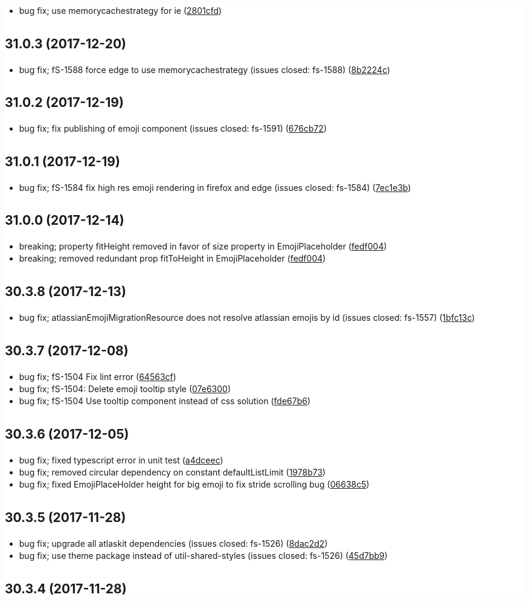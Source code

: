 
* bug fix; use memorycachestrategy for ie ([2801cfd](https://bitbucket.org/atlassian/atlaskit/commits/2801cfd))
## 31.0.3 (2017-12-20)

* bug fix; fS-1588 force edge to use memorycachestrategy (issues closed: fs-1588) ([8b2224c](https://bitbucket.org/atlassian/atlaskit/commits/8b2224c))
## 31.0.2 (2017-12-19)

* bug fix; fix publishing of emoji component (issues closed: fs-1591) ([676cb72](https://bitbucket.org/atlassian/atlaskit/commits/676cb72))
## 31.0.1 (2017-12-19)



* bug fix; fS-1584 fix high res emoji rendering in firefox and edge (issues closed: fs-1584) ([7ec1e3b](https://bitbucket.org/atlassian/atlaskit/commits/7ec1e3b))
## 31.0.0 (2017-12-14)

* breaking; property fitHeight removed in favor of size property in EmojiPlaceholder ([fedf004](https://bitbucket.org/atlassian/atlaskit/commits/fedf004))
* breaking; removed redundant prop fitToHeight in EmojiPlaceholder ([fedf004](https://bitbucket.org/atlassian/atlaskit/commits/fedf004))
## 30.3.8 (2017-12-13)


* bug fix; atlassianEmojiMigrationResource does not resolve atlassian emojis by id (issues closed: fs-1557) ([1bfc13c](https://bitbucket.org/atlassian/atlaskit/commits/1bfc13c))
## 30.3.7 (2017-12-08)

* bug fix; fS-1504 Fix lint error ([64563cf](https://bitbucket.org/atlassian/atlaskit/commits/64563cf))
* bug fix; fS-1504: Delete emoji tooltip style ([07e6300](https://bitbucket.org/atlassian/atlaskit/commits/07e6300))
* bug fix; fS-1504 Use tooltip component instead of css solution ([fde67b6](https://bitbucket.org/atlassian/atlaskit/commits/fde67b6))
## 30.3.6 (2017-12-05)

* bug fix; fixed typescript error in unit test ([a4dceec](https://bitbucket.org/atlassian/atlaskit/commits/a4dceec))
* bug fix; removed circular dependency on constant defaultListLimit ([1978b73](https://bitbucket.org/atlassian/atlaskit/commits/1978b73))
* bug fix; fixed EmojiPlaceHolder height for big emoji to fix stride scrolling bug ([06638c5](https://bitbucket.org/atlassian/atlaskit/commits/06638c5))
## 30.3.5 (2017-11-28)

* bug fix; upgrade all atlaskit dependencies (issues closed: fs-1526) ([8dac2d2](https://bitbucket.org/atlassian/atlaskit/commits/8dac2d2))
* bug fix; use theme package instead of util-shared-styles (issues closed: fs-1526) ([45d7bb9](https://bitbucket.org/atlassian/atlaskit/commits/45d7bb9))
## 30.3.4 (2017-11-28)
